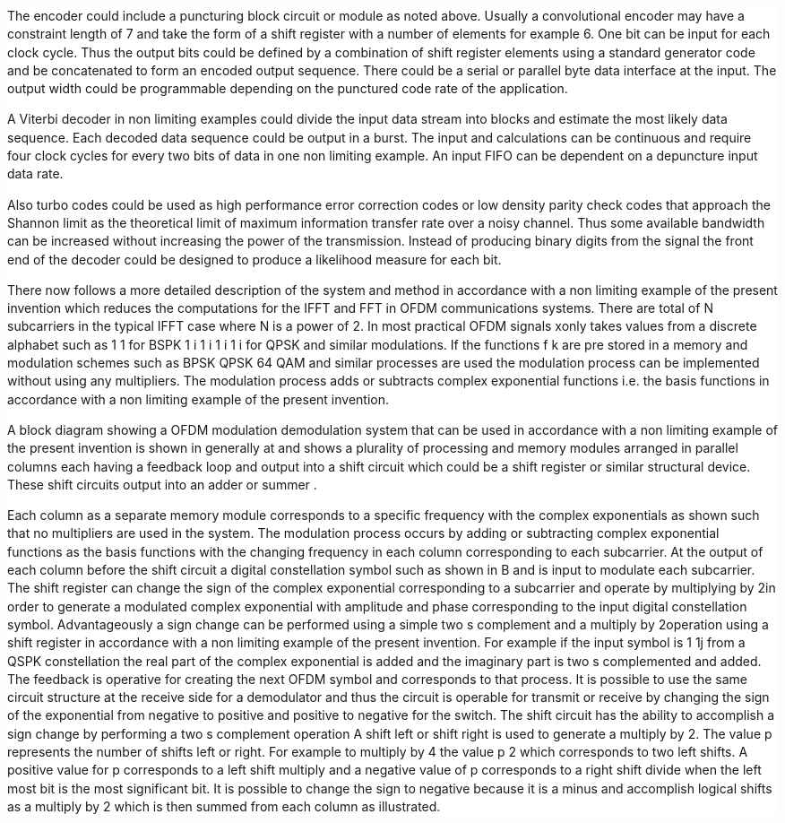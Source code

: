 The encoder could include a puncturing block circuit or module as noted above. Usually a convolutional encoder may have a constraint length of 7 and take the form of a shift register with a number of elements for example 6. One bit can be input for each clock cycle. Thus the output bits could be defined by a combination of shift register elements using a standard generator code and be concatenated to form an encoded output sequence. There could be a serial or parallel byte data interface at the input. The output width could be programmable depending on the punctured code rate of the application.

A Viterbi decoder in non limiting examples could divide the input data stream into blocks and estimate the most likely data sequence. Each decoded data sequence could be output in a burst. The input and calculations can be continuous and require four clock cycles for every two bits of data in one non limiting example. An input FIFO can be dependent on a depuncture input data rate.

Also turbo codes could be used as high performance error correction codes or low density parity check codes that approach the Shannon limit as the theoretical limit of maximum information transfer rate over a noisy channel. Thus some available bandwidth can be increased without increasing the power of the transmission. Instead of producing binary digits from the signal the front end of the decoder could be designed to produce a likelihood measure for each bit.

There now follows a more detailed description of the system and method in accordance with a non limiting example of the present invention which reduces the computations for the IFFT and FFT in OFDM communications systems. There are total of N subcarriers in the typical IFFT case where N is a power of 2. In most practical OFDM signals xonly takes values from a discrete alphabet such as 1 1 for BSPK 1 i 1 i 1 i 1 i for QPSK and similar modulations. If the functions f k are pre stored in a memory and modulation schemes such as BPSK QPSK 64 QAM and similar processes are used the modulation process can be implemented without using any multipliers. The modulation process adds or subtracts complex exponential functions i.e. the basis functions in accordance with a non limiting example of the present invention.

A block diagram showing a OFDM modulation demodulation system that can be used in accordance with a non limiting example of the present invention is shown in generally at and shows a plurality of processing and memory modules arranged in parallel columns each having a feedback loop and output into a shift circuit which could be a shift register or similar structural device. These shift circuits output into an adder or summer .

Each column as a separate memory module corresponds to a specific frequency with the complex exponentials as shown such that no multipliers are used in the system. The modulation process occurs by adding or subtracting complex exponential functions as the basis functions with the changing frequency in each column corresponding to each subcarrier. At the output of each column before the shift circuit a digital constellation symbol such as shown in B and is input to modulate each subcarrier. The shift register can change the sign of the complex exponential corresponding to a subcarrier and operate by multiplying by 2in order to generate a modulated complex exponential with amplitude and phase corresponding to the input digital constellation symbol. Advantageously a sign change can be performed using a simple two s complement and a multiply by 2operation using a shift register in accordance with a non limiting example of the present invention. For example if the input symbol is 1 1j from a QSPK constellation the real part of the complex exponential is added and the imaginary part is two s complemented and added. The feedback is operative for creating the next OFDM symbol and corresponds to that process. It is possible to use the same circuit structure at the receive side for a demodulator and thus the circuit is operable for transmit or receive by changing the sign of the exponential from negative to positive and positive to negative for the switch. The shift circuit has the ability to accomplish a sign change by performing a two s complement operation A shift left or shift right is used to generate a multiply by 2. The value p represents the number of shifts left or right. For example to multiply by 4 the value p 2 which corresponds to two left shifts. A positive value for p corresponds to a left shift multiply and a negative value of p corresponds to a right shift divide when the left most bit is the most significant bit. It is possible to change the sign to negative because it is a minus and accomplish logical shifts as a multiply by 2 which is then summed from each column as illustrated.
